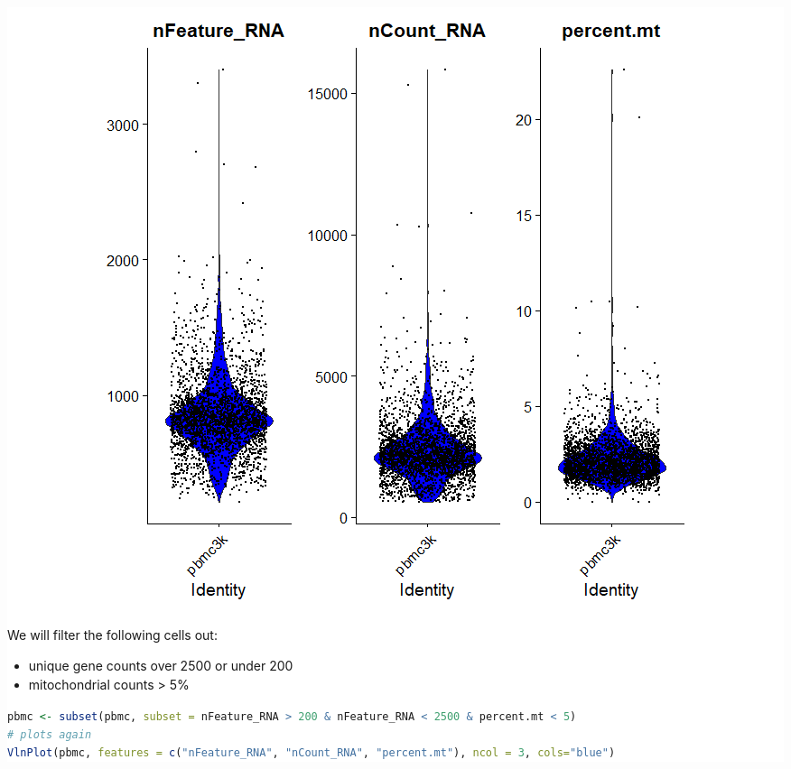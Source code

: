<img src="analyze_scRNAseq_using_Seurat_files/figure-gfm/unnamed-chunk-3-1.png" style="display: block; margin: auto;" />

We will filter the following cells out:

-   unique gene counts over 2500 or under 200
-   mitochondrial counts \> 5%

``` r
pbmc <- subset(pbmc, subset = nFeature_RNA > 200 & nFeature_RNA < 2500 & percent.mt < 5)
# plots again
VlnPlot(pbmc, features = c("nFeature_RNA", "nCount_RNA", "percent.mt"), ncol = 3, cols="blue")
```
